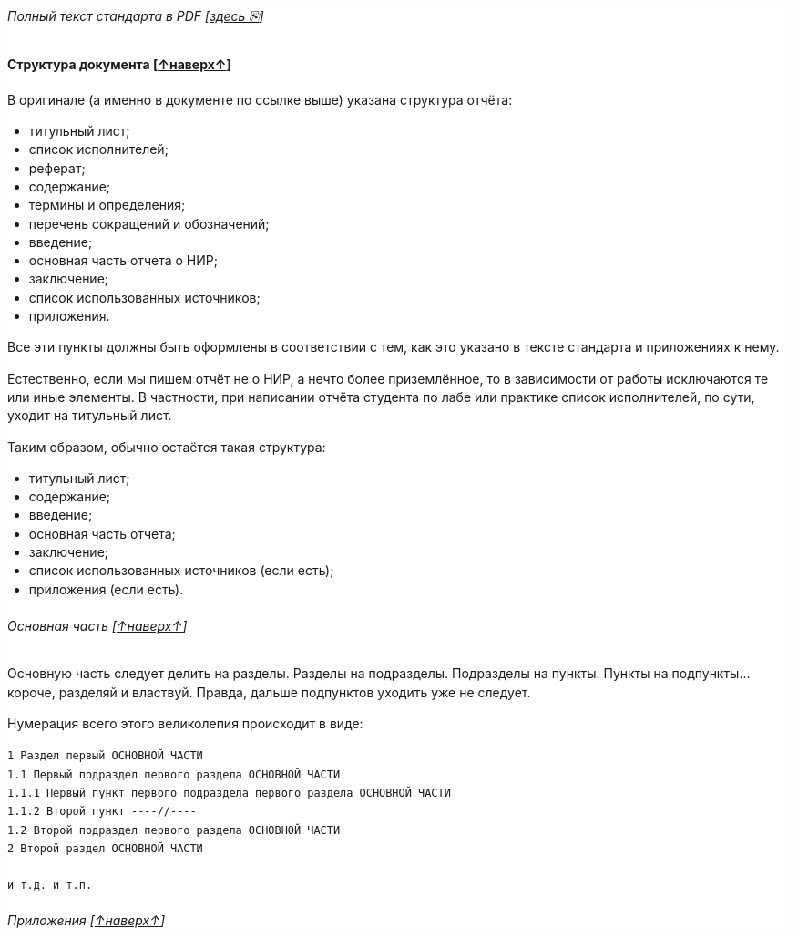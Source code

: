 ###### Полный текст стандарта в PDF [[здесь ⎘](./GOST_7_32.pdf)]

#### Структура документа [[↑наверх↑](#top)]

В оригинале (а именно в документе по ссылке выше) указана структура отчёта:

- титульный лист;
- список исполнителей;
- реферат;
- содержание;
- термины и определения;
- перечень сокращений и обозначений;
- введение;
- основная часть отчета о НИР;
- заключение;
- список использованных источников;
- приложения.

Все эти пункты должны быть оформлены в соответствии с тем, как это указано
в тексте стандарта и приложениях к нему.

Естественно, если мы пишем отчёт не о НИР, а нечто более приземлённое, то
в зависимости от работы исключаются те или иные элементы. В частности,
при написании отчёта студента по лабе или практике список исполнителей, по сути,
уходит на титульный лист.

Таким образом, обычно остаётся такая структура:

- титульный лист;
- содержание;
- введение;
- основная часть отчета;
- заключение;
- список использованных источников (если есть);
- приложения (если есть).

###### Основная часть [[↑наверх↑](#top)]

Основную часть следует делить на разделы. Разделы на подразделы.
Подразделы на пункты. Пункты на подпункты... короче, разделяй и властвуй.
Правда, дальше подпунктов уходить уже не следует.

Нумерация всего этого великолепия происходит в виде:
```
1 Раздел первый ОСНОВНОЙ ЧАСТИ
1.1 Первый подраздел первого раздела ОСНОВНОЙ ЧАСТИ
1.1.1 Первый пункт первого подраздела первого раздела ОСНОВНОЙ ЧАСТИ
1.1.2 Второй пункт ----//----
1.2 Второй подраздел первого раздела ОСНОВНОЙ ЧАСТИ
2 Второй раздел ОСНОВНОЙ ЧАСТИ

и т.д. и т.п.
```

###### Приложения [[↑наверх↑](#top)]
